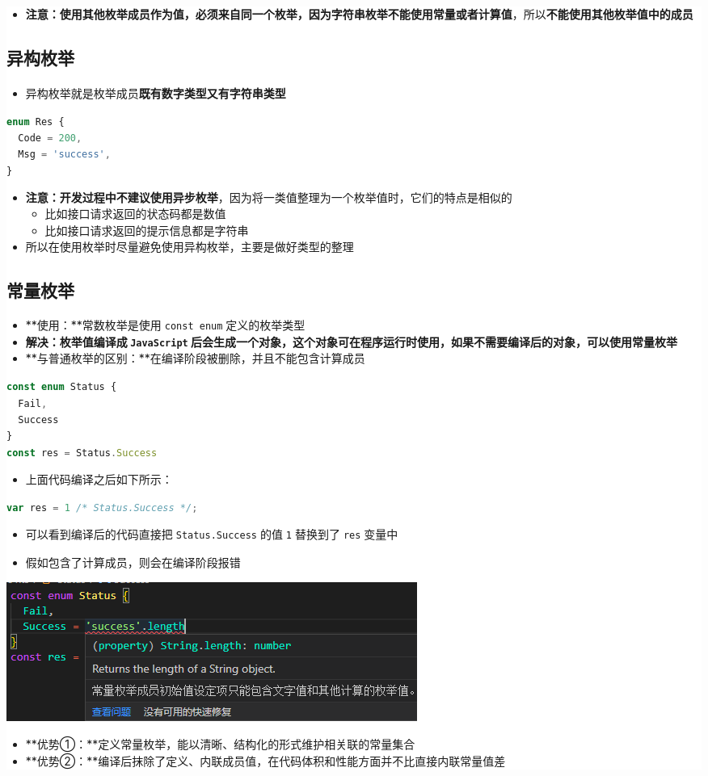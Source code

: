 - **注意：**使用其他枚举成员作为值，**必须来自同一个枚举**，因为**字符串枚举不能使用常量或者计算值**，所以**不能使用其他枚举值中的成员**

## 异构枚举

- 异构枚举就是枚举成员**既有数字类型又有字符串类型**

```typescript
enum Res {
  Code = 200,
  Msg = 'success',
}
```

- **注意：开发过程中不建议使用异步枚举**，因为将一类值整理为一个枚举值时，它们的特点是相似的
  - 比如接口请求返回的状态码都是数值
  - 比如接口请求返回的提示信息都是字符串
- 所以在使用枚举时尽量避免使用异构枚举，主要是做好类型的整理

## 常量枚举

- **使用：**常数枚举是使用 `const enum` 定义的枚举类型
- **解决：**枚举值编译成 `JavaScript` 后会生成一个对象，这个对象可在程序运行时使用，如果**不需要编译后的对象，可以使用常量枚举**
- **与普通枚举的区别：**在编译阶段被删除，并且不能包含计算成员

```typescript
const enum Status {
  Fail,
  Success
}
const res = Status.Success
```

- 上面代码编译之后如下所示：

```javascript
var res = 1 /* Status.Success */;
```

- 可以看到编译后的代码直接把 `Status.Success` 的值 `1` 替换到了 `res` 变量中

- 假如包含了计算成员，则会在编译阶段报错

![image-20221213183939555](images/image-20221213183939555.png)

- **优势①：**定义常量枚举，能以清晰、结构化的形式维护相关联的常量集合
- **优势②：**编译后抹除了定义、内联成员值，在代码体积和性能方面并不比直接内联常量值差
